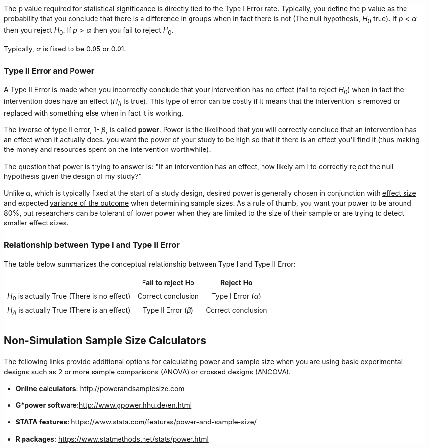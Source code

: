The p value required for statistical significance is directly tied to the Type I Error rate. Typically, you define the p value as the probability that you conclude that there is a difference in groups when in fact there is not (The null hypothesis, $H_0$ true). If $p < \alpha$ then you reject $H_0$. If $p >\alpha$ then you fail to reject $H_0$. 

Typically, $\alpha$ is fixed to be 0.05 or 0.01.  

### Type II Error and Power

A Type II Error is made when you incorrectly conclude that your intervention has no effect (fail to reject $H_0$) when in fact the intervention does have an effect ($H_A$ is true). This type of error can be costly if it means that the intervention is removed or replaced with something else when in fact it is working.  

The inverse of type II error, 1- $\beta$, is called **power**. Power is the likelihood that you will correctly conclude that an intervention has an effect when it actually does. you want the power of your study to be high so that if there is an effect you'll find it (thus making the money and resources spent on the intervention worthwhile).  

The question that power is trying to answer is: "If an intervention has an effect, how likely am I to correctly reject the null hypothesis given the design of my study?" 

Unlike $\alpha$, which is typically fixed at the start of a study design, desired power is generally chosen in conjunction with [effect size](#section-Effect-Size) and expected [variance of the outcome](#section-effect-size) when determining sample sizes. As a rule of thumb, you want your power to be around 80%, but researchers can be tolerant of lower power when they are limited to the size of their sample or are trying to detect smaller effect sizes.


### Relationship between Type I and Type II Error

The table below summarizes the conceptual relationship between Type I and Type II Error: 
 
|                                                 | Fail to reject Ho       | Reject Ho                 |
|------------------------------------------------ | :----------------------:| :------------------------:|
|$H_0$ is actually True (There is no effect)      | Correct conclusion      | Type I Error ($\alpha$)   |
|$H_A$ is actually True (There is an effect)      | Type II Error ($\beta$) | Correct conclusion        |

## Non-Simulation Sample Size Calculators
The following links provide additional options for calculating power and sample size when you are using basic experimental designs such as 2 or more sample comparisons (ANOVA) or crossed designs (ANCOVA).  

- **Online calculators**: http://powerandsamplesize.com

- **G*power software**:http://www.gpower.hhu.de/en.html

- **STATA features**: https://www.stata.com/features/power-and-sample-size/

- **R packages**: https://www.statmethods.net/stats/power.html
